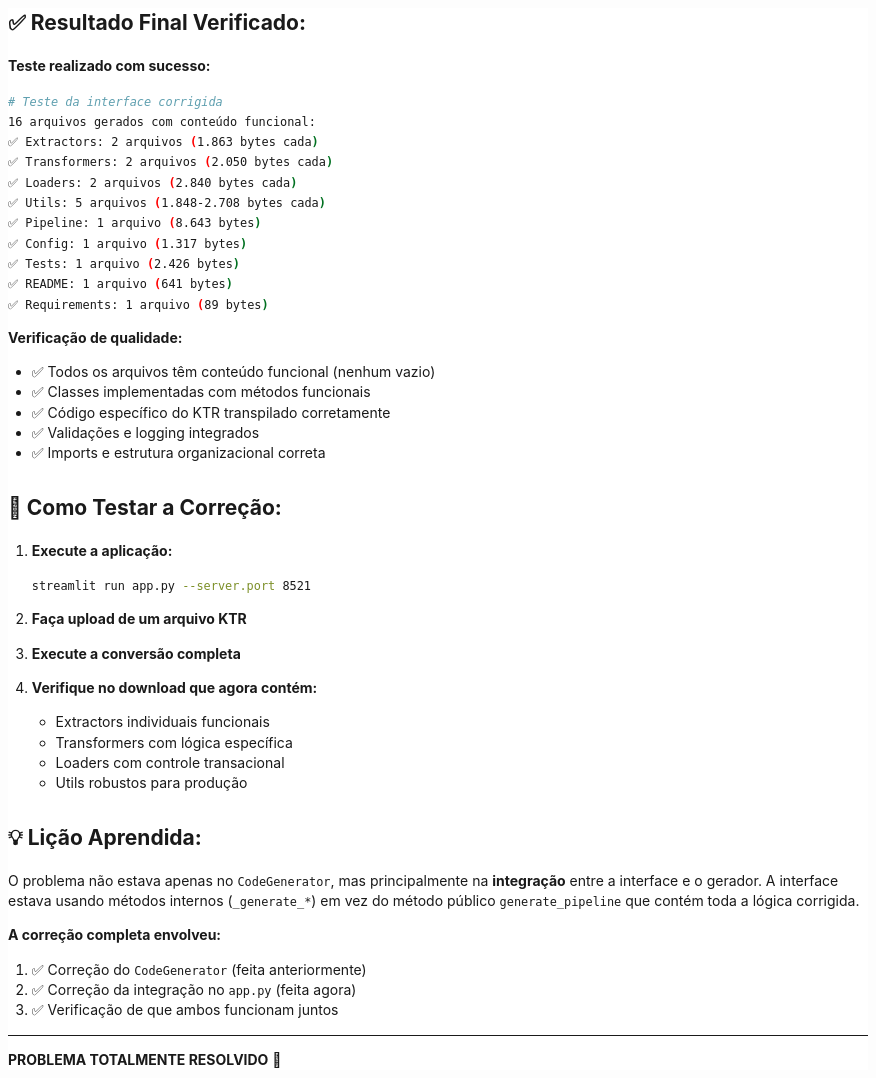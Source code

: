 ## ✅ **Resultado Final Verificado:**

**Teste realizado com sucesso:**
```bash
# Teste da interface corrigida
16 arquivos gerados com conteúdo funcional:
✅ Extractors: 2 arquivos (1.863 bytes cada)
✅ Transformers: 2 arquivos (2.050 bytes cada)  
✅ Loaders: 2 arquivos (2.840 bytes cada)
✅ Utils: 5 arquivos (1.848-2.708 bytes cada)
✅ Pipeline: 1 arquivo (8.643 bytes)
✅ Config: 1 arquivo (1.317 bytes)
✅ Tests: 1 arquivo (2.426 bytes)
✅ README: 1 arquivo (641 bytes)
✅ Requirements: 1 arquivo (89 bytes)
```

**Verificação de qualidade:**
- ✅ Todos os arquivos têm conteúdo funcional (nenhum vazio)
- ✅ Classes implementadas com métodos funcionais
- ✅ Código específico do KTR transpilado corretamente
- ✅ Validações e logging integrados
- ✅ Imports e estrutura organizacional correta

## 🚀 **Como Testar a Correção:**

1. **Execute a aplicação:**
   ```bash
   streamlit run app.py --server.port 8521
   ```

2. **Faça upload de um arquivo KTR**

3. **Execute a conversão completa**

4. **Verifique no download que agora contém:**
   - Extractors individuais funcionais
   - Transformers com lógica específica
   - Loaders com controle transacional
   - Utils robustos para produção

## 💡 **Lição Aprendida:**

O problema não estava apenas no `CodeGenerator`, mas principalmente na **integração** entre a interface e o gerador. A interface estava usando métodos internos (`_generate_*`) em vez do método público `generate_pipeline` que contém toda a lógica corrigida.

**A correção completa envolveu:**
1. ✅ Correção do `CodeGenerator` (feita anteriormente)
2. ✅ Correção da integração no `app.py` (feita agora)
3. ✅ Verificação de que ambos funcionam juntos

---

**PROBLEMA TOTALMENTE RESOLVIDO** 🎉 